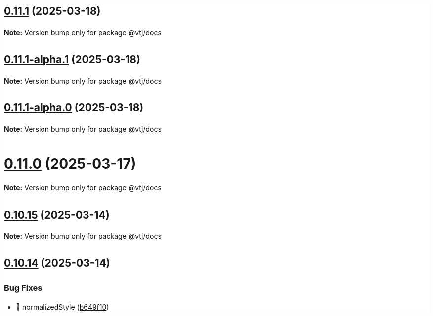 



## [0.11.1](https://gitee.com/newgateway/vtj/compare/@vtj/docs@0.11.1-alpha.1...@vtj/docs@0.11.1) (2025-03-18)

**Note:** Version bump only for package @vtj/docs





## [0.11.1-alpha.1](https://gitee.com/newgateway/vtj/compare/@vtj/docs@0.11.1-alpha.0...@vtj/docs@0.11.1-alpha.1) (2025-03-18)

**Note:** Version bump only for package @vtj/docs





## [0.11.1-alpha.0](https://gitee.com/newgateway/vtj/compare/@vtj/docs@0.11.0...@vtj/docs@0.11.1-alpha.0) (2025-03-18)

**Note:** Version bump only for package @vtj/docs





# [0.11.0](https://gitee.com/newgateway/vtj/compare/@vtj/docs@0.10.15...@vtj/docs@0.11.0) (2025-03-17)

**Note:** Version bump only for package @vtj/docs





## [0.10.15](https://gitee.com/newgateway/vtj/compare/@vtj/docs@0.10.14...@vtj/docs@0.10.15) (2025-03-14)

**Note:** Version bump only for package @vtj/docs





## [0.10.14](https://gitee.com/newgateway/vtj/compare/@vtj/docs@0.10.13...@vtj/docs@0.10.14) (2025-03-14)


### Bug Fixes

* 🐛 normalizedStyle ([b649f10](https://gitee.com/newgateway/vtj/commits/b649f109af7b11f29fcc51b523185c3302706d9a))


